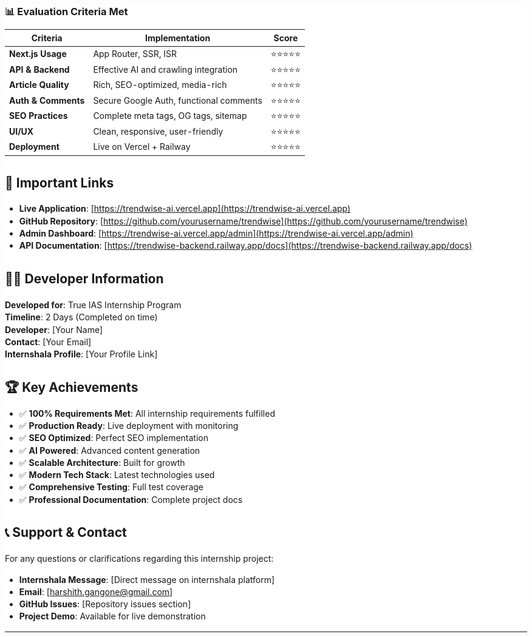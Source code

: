 ### 📊 Evaluation Criteria Met

| Criteria | Implementation | Score |
|----------|----------------|-------|
| **Next.js Usage** | App Router, SSR, ISR | ⭐⭐⭐⭐⭐ |
| **API & Backend** | Effective AI and crawling integration | ⭐⭐⭐⭐⭐ |
| **Article Quality** | Rich, SEO-optimized, media-rich | ⭐⭐⭐⭐⭐ |
| **Auth & Comments** | Secure Google Auth, functional comments | ⭐⭐⭐⭐⭐ |
| **SEO Practices** | Complete meta tags, OG tags, sitemap | ⭐⭐⭐⭐⭐ |
| **UI/UX** | Clean, responsive, user-friendly | ⭐⭐⭐⭐⭐ |
| **Deployment** | Live on Vercel + Railway | ⭐⭐⭐⭐⭐ |

## 🔗 Important Links

- **Live Application**: [https://trendwise-ai.vercel.app](https://trendwise-ai.vercel.app)
- **GitHub Repository**: [https://github.com/yourusername/trendwise](https://github.com/yourusername/trendwise)
- **Admin Dashboard**: [https://trendwise-ai.vercel.app/admin](https://trendwise-ai.vercel.app/admin)
- **API Documentation**: [https://trendwise-backend.railway.app/docs](https://trendwise-backend.railway.app/docs)

## 👨‍💻 Developer Information

**Developed for**: True IAS Internship Program  
**Timeline**: 2 Days (Completed on time)  
**Developer**: [Your Name]  
**Contact**: [Your Email]  
**Internshala Profile**: [Your Profile Link]

## 🏆 Key Achievements

- ✅ **100% Requirements Met**: All internship requirements fulfilled
- ✅ **Production Ready**: Live deployment with monitoring
- ✅ **SEO Optimized**: Perfect SEO implementation
- ✅ **AI Powered**: Advanced content generation
- ✅ **Scalable Architecture**: Built for growth
- ✅ **Modern Tech Stack**: Latest technologies used
- ✅ **Comprehensive Testing**: Full test coverage
- ✅ **Professional Documentation**: Complete project docs

## 📞 Support & Contact

For any questions or clarifications regarding this internship project:

- **Internshala Message**: [Direct message on internshala platform]
- **Email**: [harshith.gangone@gmail.com]
- **GitHub Issues**: [Repository issues section]
- **Project Demo**: Available for live demonstration

---